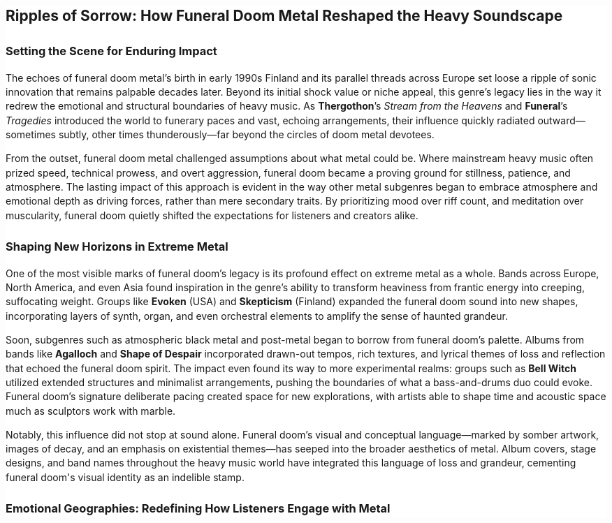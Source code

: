## Ripples of Sorrow: How Funeral Doom Metal Reshaped the Heavy Soundscape

### Setting the Scene for Enduring Impact

The echoes of funeral doom metal’s birth in early 1990s Finland and its parallel threads across
Europe set loose a ripple of sonic innovation that remains palpable decades later. Beyond its
initial shock value or niche appeal, this genre’s legacy lies in the way it redrew the emotional and
structural boundaries of heavy music. As **Thergothon**’s _Stream from the Heavens_ and
**Funeral**’s _Tragedies_ introduced the world to funerary paces and vast, echoing arrangements,
their influence quickly radiated outward—sometimes subtly, other times thunderously—far beyond the
circles of doom metal devotees.

From the outset, funeral doom metal challenged assumptions about what metal could be. Where
mainstream heavy music often prized speed, technical prowess, and overt aggression, funeral doom
became a proving ground for stillness, patience, and atmosphere. The lasting impact of this approach
is evident in the way other metal subgenres began to embrace atmosphere and emotional depth as
driving forces, rather than mere secondary traits. By prioritizing mood over riff count, and
meditation over muscularity, funeral doom quietly shifted the expectations for listeners and
creators alike.

### Shaping New Horizons in Extreme Metal

One of the most visible marks of funeral doom’s legacy is its profound effect on extreme metal as a
whole. Bands across Europe, North America, and even Asia found inspiration in the genre’s ability to
transform heaviness from frantic energy into creeping, suffocating weight. Groups like **Evoken**
(USA) and **Skepticism** (Finland) expanded the funeral doom sound into new shapes, incorporating
layers of synth, organ, and even orchestral elements to amplify the sense of haunted grandeur.

Soon, subgenres such as atmospheric black metal and post-metal began to borrow from funeral doom’s
palette. Albums from bands like **Agalloch** and **Shape of Despair** incorporated drawn-out tempos,
rich textures, and lyrical themes of loss and reflection that echoed the funeral doom spirit. The
impact even found its way to more experimental realms: groups such as **Bell Witch** utilized
extended structures and minimalist arrangements, pushing the boundaries of what a bass-and-drums duo
could evoke. Funeral doom’s signature deliberate pacing created space for new explorations, with
artists able to shape time and acoustic space much as sculptors work with marble.

Notably, this influence did not stop at sound alone. Funeral doom’s visual and conceptual
language—marked by somber artwork, images of decay, and an emphasis on existential themes—has seeped
into the broader aesthetics of metal. Album covers, stage designs, and band names throughout the
heavy music world have integrated this language of loss and grandeur, cementing funeral doom's
visual identity as an indelible stamp.

### Emotional Geographies: Redefining How Listeners Engage with Metal
